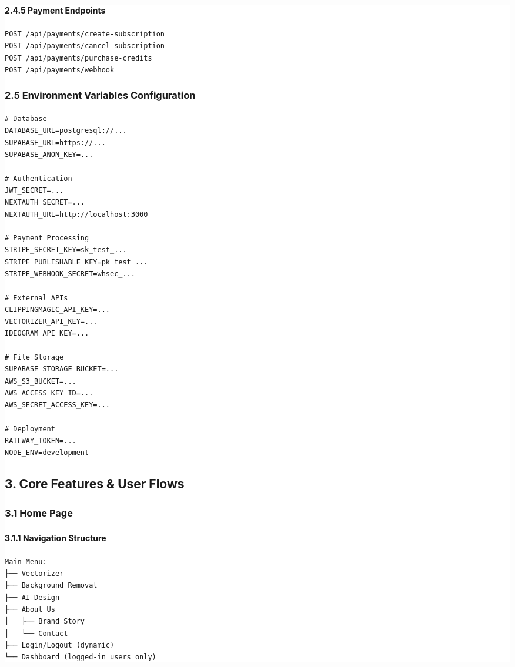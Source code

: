 #### 2.4.5 Payment Endpoints
```
POST /api/payments/create-subscription
POST /api/payments/cancel-subscription
POST /api/payments/purchase-credits
POST /api/payments/webhook
```

### 2.5 Environment Variables Configuration
```env
# Database
DATABASE_URL=postgresql://...
SUPABASE_URL=https://...
SUPABASE_ANON_KEY=...

# Authentication
JWT_SECRET=...
NEXTAUTH_SECRET=...
NEXTAUTH_URL=http://localhost:3000

# Payment Processing
STRIPE_SECRET_KEY=sk_test_...
STRIPE_PUBLISHABLE_KEY=pk_test_...
STRIPE_WEBHOOK_SECRET=whsec_...

# External APIs
CLIPPINGMAGIC_API_KEY=...
VECTORIZER_API_KEY=...
IDEOGRAM_API_KEY=...

# File Storage
SUPABASE_STORAGE_BUCKET=...
AWS_S3_BUCKET=...
AWS_ACCESS_KEY_ID=...
AWS_SECRET_ACCESS_KEY=...

# Deployment
RAILWAY_TOKEN=...
NODE_ENV=development
```

## 3. Core Features & User Flows

### 3.1 Home Page

#### 3.1.1 Navigation Structure
```
Main Menu:
├── Vectorizer
├── Background Removal
├── AI Design
├── About Us
│   ├── Brand Story
│   └── Contact
├── Login/Logout (dynamic)
└── Dashboard (logged-in users only)
```
